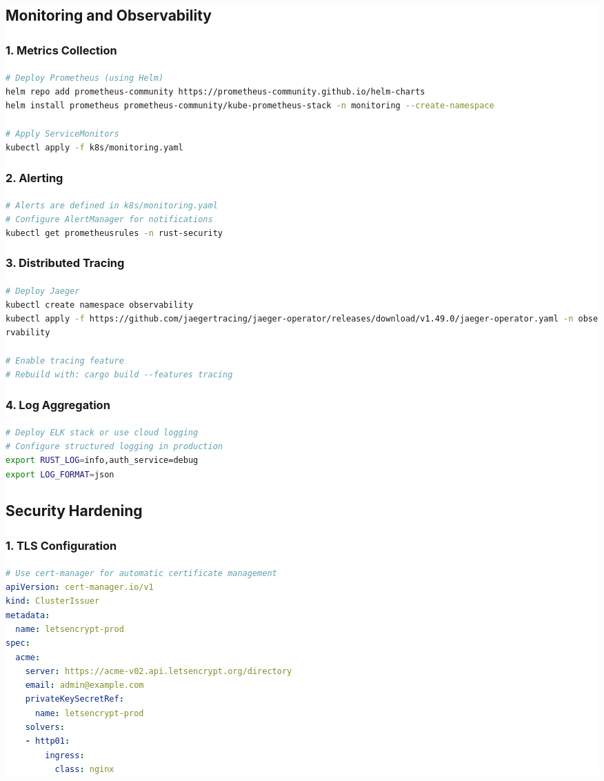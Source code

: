 ## Monitoring and Observability

### 1. Metrics Collection

```bash
# Deploy Prometheus (using Helm)
helm repo add prometheus-community https://prometheus-community.github.io/helm-charts
helm install prometheus prometheus-community/kube-prometheus-stack -n monitoring --create-namespace

# Apply ServiceMonitors
kubectl apply -f k8s/monitoring.yaml
```

### 2. Alerting

```bash
# Alerts are defined in k8s/monitoring.yaml
# Configure AlertManager for notifications
kubectl get prometheusrules -n rust-security
```

### 3. Distributed Tracing

```bash
# Deploy Jaeger
kubectl create namespace observability
kubectl apply -f https://github.com/jaegertracing/jaeger-operator/releases/download/v1.49.0/jaeger-operator.yaml -n observability

# Enable tracing feature
# Rebuild with: cargo build --features tracing
```

### 4. Log Aggregation

```bash
# Deploy ELK stack or use cloud logging
# Configure structured logging in production
export RUST_LOG=info,auth_service=debug
export LOG_FORMAT=json
```

## Security Hardening

### 1. TLS Configuration

```yaml
# Use cert-manager for automatic certificate management
apiVersion: cert-manager.io/v1
kind: ClusterIssuer
metadata:
  name: letsencrypt-prod
spec:
  acme:
    server: https://acme-v02.api.letsencrypt.org/directory
    email: admin@example.com
    privateKeySecretRef:
      name: letsencrypt-prod
    solvers:
    - http01:
        ingress:
          class: nginx
```
